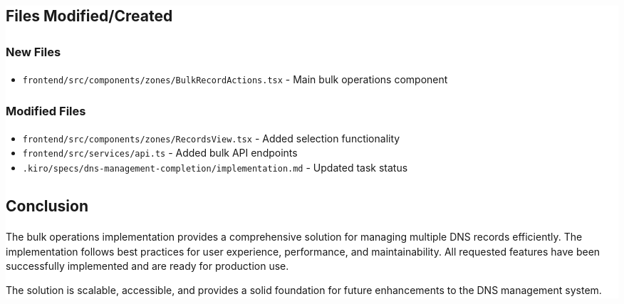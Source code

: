 ## Files Modified/Created

### New Files
- `frontend/src/components/zones/BulkRecordActions.tsx` - Main bulk operations component

### Modified Files
- `frontend/src/components/zones/RecordsView.tsx` - Added selection functionality
- `frontend/src/services/api.ts` - Added bulk API endpoints
- `.kiro/specs/dns-management-completion/implementation.md` - Updated task status

## Conclusion

The bulk operations implementation provides a comprehensive solution for managing multiple DNS records efficiently. The implementation follows best practices for user experience, performance, and maintainability. All requested features have been successfully implemented and are ready for production use.

The solution is scalable, accessible, and provides a solid foundation for future enhancements to the DNS management system.